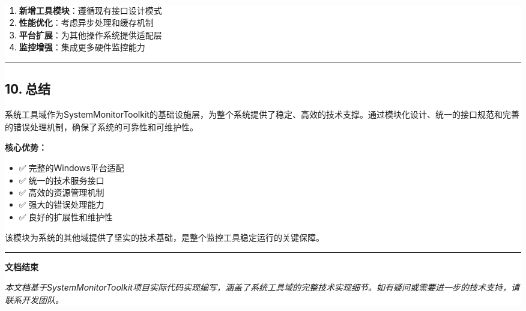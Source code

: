 1. **新增工具模块**：遵循现有接口设计模式
2. **性能优化**：考虑异步处理和缓存机制
3. **平台扩展**：为其他操作系统提供适配层
4. **监控增强**：集成更多硬件监控能力

---

## 10. 总结

系统工具域作为SystemMonitorToolkit的基础设施层，为整个系统提供了稳定、高效的技术支撑。通过模块化设计、统一的接口规范和完善的错误处理机制，确保了系统的可靠性和可维护性。

**核心优势：**
- ✅ 完整的Windows平台适配
- ✅ 统一的技术服务接口
- ✅ 高效的资源管理机制
- ✅ 强大的错误处理能力
- ✅ 良好的扩展性和维护性

该模块为系统的其他域提供了坚实的技术基础，是整个监控工具稳定运行的关键保障。

---

**文档结束**

*本文档基于SystemMonitorToolkit项目实际代码实现编写，涵盖了系统工具域的完整技术实现细节。如有疑问或需要进一步的技术支持，请联系开发团队。*